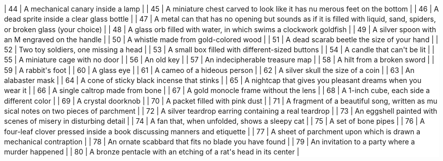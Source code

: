 | 44    | A mechanical canary inside a lamp                                                                           |
| 45    | A miniature chest carved to look like it has nu merous feet on the bottom                                   |
| 46    | A dead sprite inside a clear glass bottle                                                                   |
| 47    | A metal can that has no opening but sounds as if it is filled with liquid, sand, spiders, or broken glass (your choice) |
| 48    | A glass orb filled with water, in which swims a clockwork goldfish                                          |
| 49    | A silver spoon with an M engraved on the handle                                                             |
| 50    | A whistle made from gold-colored wood                                                                       |
| 51    | A dead scarab beetle the size of your hand                                                                  |
| 52    | Two toy soldiers, one missing a head                                                                        |
| 53    | A small box filled with different-sized buttons                                                             |
| 54    | A candle that can't be lit                                                                                  |
| 55    | A miniature cage with no door                                                                               |
| 56    | An old key                                                                                                  |
| 57    | An indecipherable treasure map                                                                              |
| 58    | A hilt from a broken sword                                                                                  |
| 59    | A rabbit's foot                                                                                             |
| 60    | A glass eye                                                                                                 |
| 61    | A cameo of a hideous person                                                                                 |
| 62    | A silver skull the size of a coin                                                                           |
| 63    | An alabaster mask                                                                                           |
| 64    | A cone of sticky black incense that stinks                                                                  |
| 65    | A nightcap that gives you pleasant dreams when you wear it                                                  |
| 66    | A single caltrop made from bone                                                                             |
| 67    | A gold monocle frame without the lens                                                                       |
| 68    | A 1-inch cube, each side a different color                                                                  |
| 69    | A crystal doorknob                                                                                          |
| 70    | A packet filled with pink dust                                                                              |
| 71    | A fragment of a beautiful song, written as mu sical notes on two pieces of parchment                        |
| 72    | A silver teardrop earring containing a real teardrop                                                        |
| 73    | An eggshell painted with scenes of misery in disturbing detail                                              |
| 74    | A fan that, when unfolded, shows a sleepy cat                                                               |
| 75    | A set of bone pipes                                                                                         |
| 76    | A four-leaf clover pressed inside a book discussing manners and etiquette                                   |
| 77    | A sheet of parchment upon which is drawn a mechanical contraption                                           |
| 78    | An ornate scabbard that fits no blade you have found                                                        |
| 79    | An invitation to a party where a murder happened                                                            |
| 80    | A bronze pentacle with an etching of a rat's head in its center                                             |